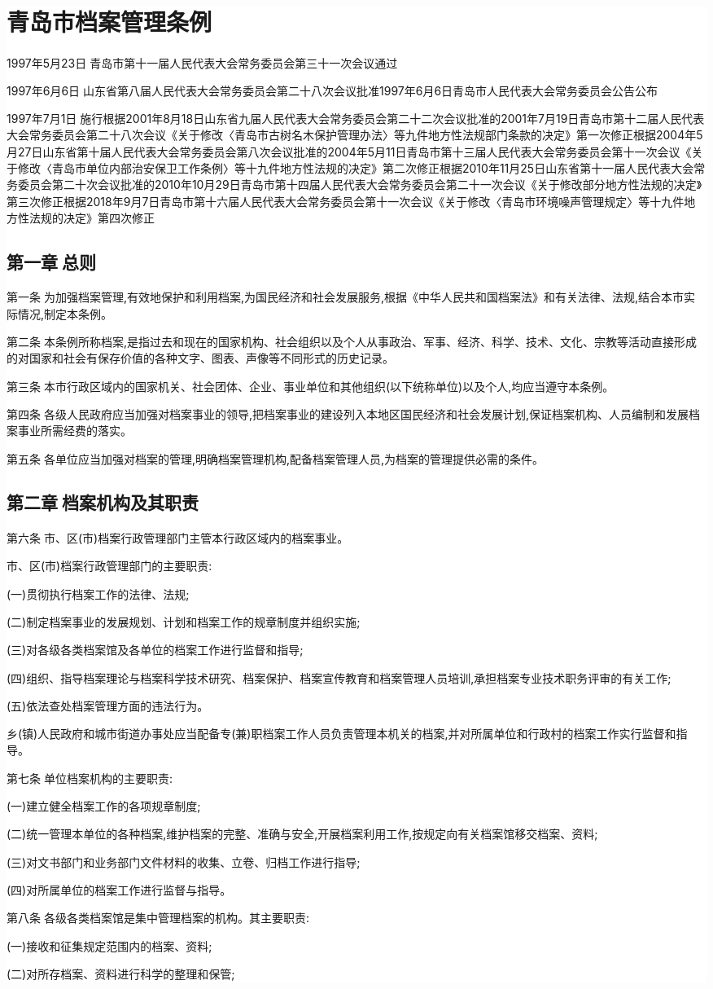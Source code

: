 # 青岛市档案管理条例

1997年5月23日 青岛市第十一届人民代表大会常务委员会第三十一次会议通过

1997年6月6日 山东省第八届人民代表大会常务委员会第二十八次会议批准1997年6月6日青岛市人民代表大会常务委员会公告公布

1997年7月1日 施行根据2001年8月18日山东省九届人民代表大会常务委员会第二十二次会议批准的2001年7月19日青岛市第十二届人民代表大会常务委员会第二十八次会议《关于修改〈青岛市古树名木保护管理办法〉等九件地方性法规部门条款的决定》第一次修正根据2004年5月27日山东省第十届人民代表大会常务委员会第八次会议批准的2004年5月11日青岛市第十三届人民代表大会常务委员会第十一次会议《关于修改〈青岛市单位内部治安保卫工作条例〉等十九件地方性法规的决定》第二次修正根据2010年11月25日山东省第十一届人民代表大会常务委员会第二十次会议批准的2010年10月29日青岛市第十四届人民代表大会常务委员会第二十一次会议《关于修改部分地方性法规的决定》第三次修正根据2018年9月7日青岛市第十六届人民代表大会常务委员会第十一次会议《关于修改〈青岛市环境噪声管理规定〉等十九件地方性法规的决定》第四次修正



## 第一章  总则

第一条 为加强档案管理,有效地保护和利用档案,为国民经济和社会发展服务,根据《中华人民共和国档案法》和有关法律、法规,结合本市实际情况,制定本条例。

第二条 本条例所称档案,是指过去和现在的国家机构、社会组织以及个人从事政治、军事、经济、科学、技术、文化、宗教等活动直接形成的对国家和社会有保存价值的各种文字、图表、声像等不同形式的历史记录。

第三条 本市行政区域内的国家机关、社会团体、企业、事业单位和其他组织(以下统称单位)以及个人,均应当遵守本条例。

第四条 各级人民政府应当加强对档案事业的领导,把档案事业的建设列入本地区国民经济和社会发展计划,保证档案机构、人员编制和发展档案事业所需经费的落实。

第五条 各单位应当加强对档案的管理,明确档案管理机构,配备档案管理人员,为档案的管理提供必需的条件。

## 第二章  档案机构及其职责

第六条 市、区(市)档案行政管理部门主管本行政区域内的档案事业。

市、区(市)档案行政管理部门的主要职责:

(一)贯彻执行档案工作的法律、法规;

(二)制定档案事业的发展规划、计划和档案工作的规章制度并组织实施;

(三)对各级各类档案馆及各单位的档案工作进行监督和指导;

(四)组织、指导档案理论与档案科学技术研究、档案保护、档案宣传教育和档案管理人员培训,承担档案专业技术职务评审的有关工作;

(五)依法查处档案管理方面的违法行为。

乡(镇)人民政府和城市街道办事处应当配备专(兼)职档案工作人员负责管理本机关的档案,并对所属单位和行政村的档案工作实行监督和指导。

第七条 单位档案机构的主要职责:

(一)建立健全档案工作的各项规章制度;

(二)统一管理本单位的各种档案,维护档案的完整、准确与安全,开展档案利用工作,按规定向有关档案馆移交档案、资料;

(三)对文书部门和业务部门文件材料的收集、立卷、归档工作进行指导;

(四)对所属单位的档案工作进行监督与指导。

第八条 各级各类档案馆是集中管理档案的机构。其主要职责:

(一)接收和征集规定范围内的档案、资料;

(二)对所存档案、资料进行科学的整理和保管;

